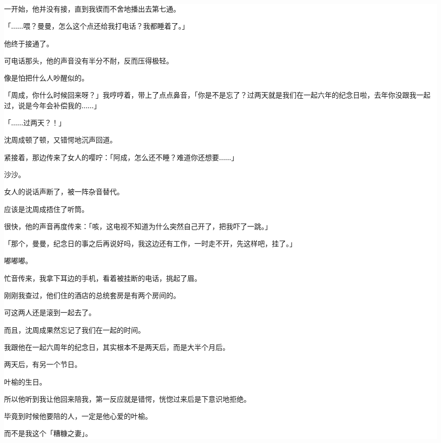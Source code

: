 一开始，他并没有接，直到我锲而不舍地播出去第七通。


「……喂？曼曼，怎么这个点还给我打电话？我都睡着了。」


他终于接通了。


可电话那头，他的声音没有半分不耐，反而压得极轻。


像是怕把什么人吵醒似的。


「周成，你什么时候回来呀？」我哼哼着，带上了点点鼻音，「你是不是忘了？过两天就是我们在一起六年的纪念日啦，去年你没跟我一起过，说是今年会补偿我的……」


「……过两天？！」


沈周成顿了顿，又错愕地沉声回道。


紧接着，那边传来了女人的嘤咛：「阿成，怎么还不睡？难道你还想要……」


沙沙。


女人的说话声断了，被一阵杂音替代。


应该是沈周成捂住了听筒。


很快，他的声音再度传来：「咳，这电视不知道为什么突然自己开了，把我吓了一跳。」


「那个，曼曼，纪念日的事之后再说好吗，我这边还有工作，一时走不开，先这样吧，挂了。」


嘟嘟嘟。


忙音传来，我拿下耳边的手机，看着被挂断的电话，挑起了眉。


刚刚我查过，他们住的酒店的总统套房是有两个房间的。


可这两人还是滚到一起去了。


而且，沈周成果然忘记了我们在一起的时间。


我跟他在一起六周年的纪念日，其实根本不是两天后，而是大半个月后。


两天后，有另一个节日。


叶榆的生日。


所以他听到我让他回来陪我，第一反应就是错愕，恍惚过来后是下意识地拒绝。


毕竟到时候他要陪的人，一定是他心爱的叶榆。


而不是我这个「糟糠之妻」。
